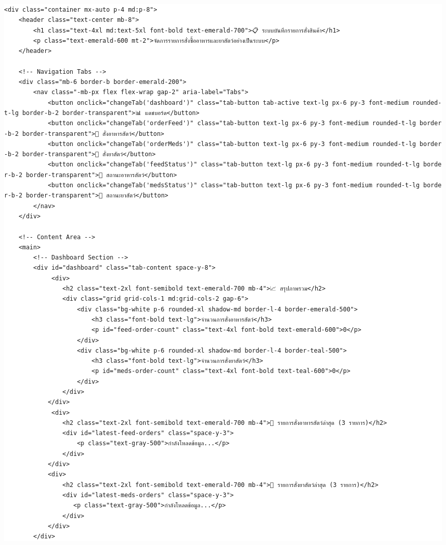     <div class="container mx-auto p-4 md:p-8">
        <header class="text-center mb-8">
            <h1 class="text-4xl md:text-5xl font-bold text-emerald-700">📋 ระบบบันทึกรายการสั่งสินค้า</h1>
            <p class="text-emerald-600 mt-2">จัดการรายการสั่งซื้ออาหารและยาสัตว์อย่างเป็นระบบ</p>
        </header>

        <!-- Navigation Tabs -->
        <div class="mb-6 border-b border-emerald-200">
            <nav class="-mb-px flex flex-wrap gap-2" aria-label="Tabs">
                <button onclick="changeTab('dashboard')" class="tab-button tab-active text-lg px-6 py-3 font-medium rounded-t-lg border-b-2 border-transparent">📊 แดชบอร์ด</button>
                <button onclick="changeTab('orderFeed')" class="tab-button text-lg px-6 py-3 font-medium rounded-t-lg border-b-2 border-transparent">🍖 สั่งอาหารสัตว์</button>
                <button onclick="changeTab('orderMeds')" class="tab-button text-lg px-6 py-3 font-medium rounded-t-lg border-b-2 border-transparent">💊 สั่งยาสัตว์</button>
                <button onclick="changeTab('feedStatus')" class="tab-button text-lg px-6 py-3 font-medium rounded-t-lg border-b-2 border-transparent">📝 สถานะอาหารสัตว์</button>
                <button onclick="changeTab('medsStatus')" class="tab-button text-lg px-6 py-3 font-medium rounded-t-lg border-b-2 border-transparent">💉 สถานะยาสัตว์</button>
            </nav>
        </div>

        <!-- Content Area -->
        <main>
            <!-- Dashboard Section -->
            <div id="dashboard" class="tab-content space-y-8">
                 <div>
                    <h2 class="text-2xl font-semibold text-emerald-700 mb-4">📈 สรุปภาพรวม</h2>
                    <div class="grid grid-cols-1 md:grid-cols-2 gap-6">
                        <div class="bg-white p-6 rounded-xl shadow-md border-l-4 border-emerald-500">
                            <h3 class="font-bold text-lg">จำนวนการสั่งอาหารสัตว์</h3>
                            <p id="feed-order-count" class="text-4xl font-bold text-emerald-600">0</p>
                        </div>
                        <div class="bg-white p-6 rounded-xl shadow-md border-l-4 border-teal-500">
                            <h3 class="font-bold text-lg">จำนวนการสั่งยาสัตว์</h3>
                            <p id="meds-order-count" class="text-4xl font-bold text-teal-600">0</p>
                        </div>
                    </div>
                </div>
                 <div>
                    <h2 class="text-2xl font-semibold text-emerald-700 mb-4">🍖 รายการสั่งอาหารสัตว์ล่าสุด (3 รายการ)</h2>
                    <div id="latest-feed-orders" class="space-y-3">
                        <p class="text-gray-500">กำลังโหลดข้อมูล...</p>
                    </div>
                </div>
                <div>
                    <h2 class="text-2xl font-semibold text-emerald-700 mb-4">💊 รายการสั่งยาสัตว์ล่าสุด (3 รายการ)</h2>
                    <div id="latest-meds-orders" class="space-y-3">
                       <p class="text-gray-500">กำลังโหลดข้อมูล...</p>
                    </div>
                </div>
            </div>
